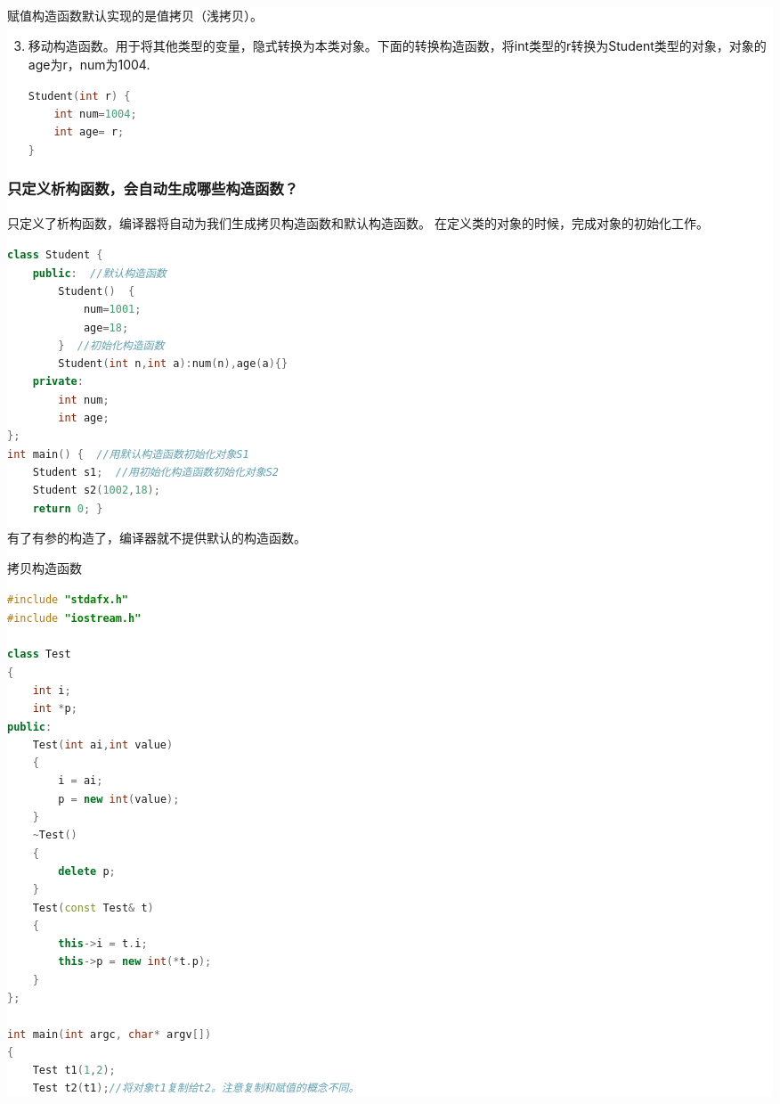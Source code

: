   赋值构造函数默认实现的是值拷贝（浅拷贝）。

3. 移动构造函数。用于将其他类型的变量，隐式转换为本类对象。下面的转换构造函数，将int类型的r转换为Student类型的对象，对象的age为r，num为1004.

   ```C++
   Student(int r) { 
       int num=1004; 
       int age= r; 
   }
   ```

### 只定义析构函数，会自动生成哪些构造函数？

只定义了析构函数，编译器将自动为我们生成拷贝构造函数和默认构造函数。 在定义类的对象的时候，完成对象的初始化工作。

```c++
class Student { 
    public:  //默认构造函数 
        Student()  {  
            num=1001;      
            age=18;     
        }  //初始化构造函数  
        Student(int n,int a):num(n),age(a){} 
    private: 
        int num; 
        int age; 
}; 
int main() {  //用默认构造函数初始化对象S1  
    Student s1;  //用初始化构造函数初始化对象S2  
    Student s2(1002,18); 
    return 0; }
```

有了有参的构造了，编译器就不提供默认的构造函数。



拷贝构造函数

```C++
#include "stdafx.h"
#include "iostream.h"

class Test
{
    int i;
    int *p;
public:
    Test(int ai,int value)
    {
        i = ai;
        p = new int(value);
    }
    ~Test()
    {
        delete p;
    }
    Test(const Test& t)
    {
        this->i = t.i;
        this->p = new int(*t.p);
    }
};

int main(int argc, char* argv[])
{
    Test t1(1,2);
    Test t2(t1);//将对象t1复制给t2。注意复制和赋值的概念不同。
```